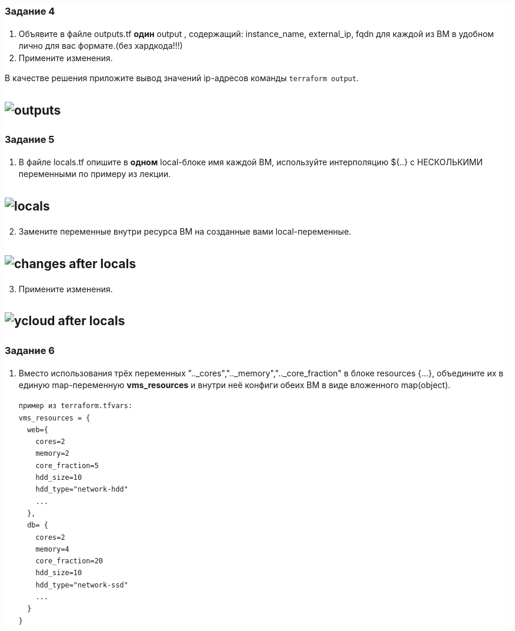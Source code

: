
### Задание 4

1. Объявите в файле outputs.tf **один** output , содержащий: instance_name, external_ip, fqdn для каждой из ВМ в удобном лично для вас формате.(без хардкода!!!)
2. Примените изменения.

В качестве решения приложите вывод значений ip-адресов команды ```terraform output```.

![outputs](https://github.com/user-attachments/assets/1de4387d-5429-4b91-ace6-c0e13214e398)
---

### Задание 5

1. В файле locals.tf опишите в **одном** local-блоке имя каждой ВМ, используйте интерполяцию ${..} с НЕСКОЛЬКИМИ переменными по примеру из лекции.

![locals](https://github.com/user-attachments/assets/f5799f2f-2dbe-4dda-a6c8-18a2034649bd)
---

2. Замените переменные внутри ресурса ВМ на созданные вами local-переменные.

![changes after locals](https://github.com/user-attachments/assets/d2ee4202-3639-464b-ad98-e2b1b6f06966)
---
  
3. Примените изменения.

![ycloud after locals](https://github.com/user-attachments/assets/0bf70515-ffcc-4197-92ac-d0763edf4939)
---


### Задание 6

1. Вместо использования трёх переменных  ".._cores",".._memory",".._core_fraction" в блоке  resources {...}, объедините их в единую map-переменную **vms_resources** и  внутри неё конфиги обеих ВМ в виде вложенного map(object).  
   ```
   пример из terraform.tfvars:
   vms_resources = {
     web={
       cores=2
       memory=2
       core_fraction=5
       hdd_size=10
       hdd_type="network-hdd"
       ...
     },
     db= {
       cores=2
       memory=4
       core_fraction=20
       hdd_size=10
       hdd_type="network-ssd"
       ...
     }
   }
   ```
